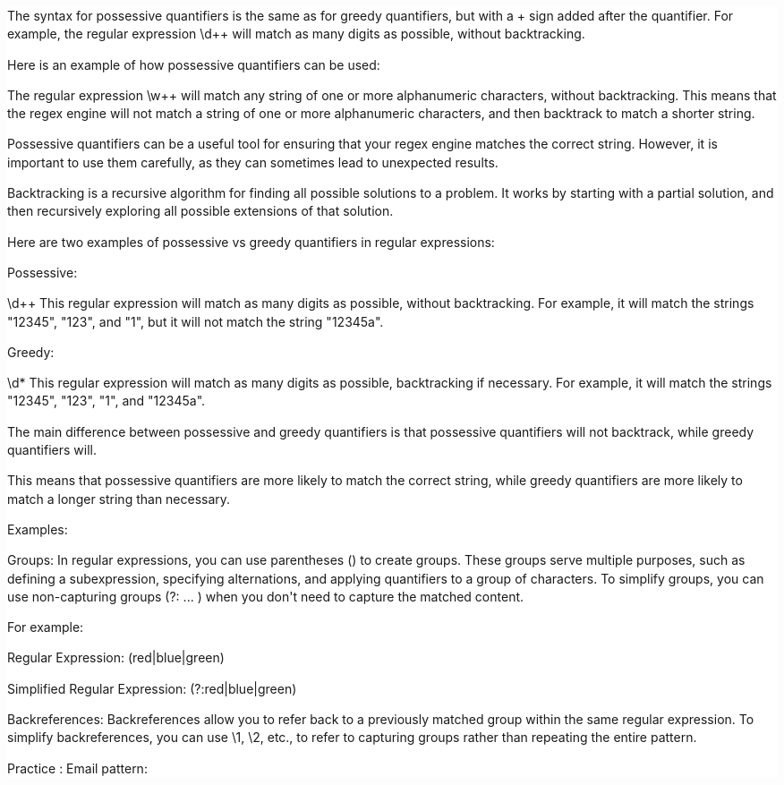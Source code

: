 The syntax for possessive quantifiers is the same as for greedy quantifiers, but with a + sign added after the quantifier. For example, the regular expression \d++ will match as many digits as possible, without backtracking.

Here is an example of how possessive quantifiers can be used:

The regular expression \w++ will match any string of one or more alphanumeric characters, without backtracking. This means that the regex engine will not match a string of one or more alphanumeric characters, and then backtrack to match a shorter string.

Possessive quantifiers can be a useful tool for ensuring that your regex engine matches the correct string. However, it is important to use them carefully, as they can sometimes lead to unexpected results.

Backtracking is a recursive algorithm for finding all possible solutions to a problem. It works by starting with a partial solution, and then recursively exploring all possible extensions of that solution.

Here are two examples of possessive vs greedy quantifiers in regular expressions:

Possessive:

\d++
This regular expression will match as many digits as possible, without backtracking. For example, it will match the strings "12345", "123", and "1", but it will not match the string "12345a".

Greedy:

\d*
This regular expression will match as many digits as possible, backtracking if necessary. For example, it will match the strings "12345", "123", "1", and "12345a".

The main difference between possessive and greedy quantifiers is that possessive quantifiers will not backtrack, while greedy quantifiers will.

This means that possessive quantifiers are more likely to match the correct string, while greedy quantifiers are more likely to match a longer string than necessary.


Examples:


Groups:
In regular expressions, you can use parentheses () to create groups. These groups serve multiple purposes, such as defining a subexpression, specifying alternations, and applying quantifiers to a group of characters. To simplify groups, you can use non-capturing groups (?: ... ) when you don't need to capture the matched content.

For example:

Regular Expression: (red|blue|green)

Simplified Regular Expression: (?:red|blue|green)

Backreferences:
Backreferences allow you to refer back to a previously matched group within the same regular expression. To simplify backreferences, you can use \1, \2, etc., to refer to capturing groups rather than repeating the entire pattern.

Practice : Email pattern:
